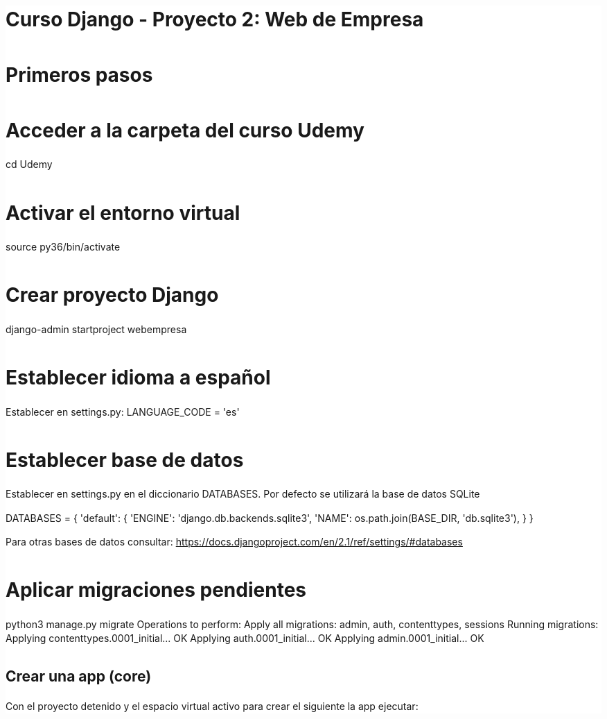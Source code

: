 Curso Django - Proyecto 2: Web de Empresa
==========================================

Primeros pasos
===============

# Acceder a la carpeta del curso Udemy
cd Udemy

# Activar el entorno virtual
source py36/bin/activate

# Crear proyecto Django
django-admin startproject webempresa

# Establecer idioma a español
Establecer en settings.py: LANGUAGE_CODE = 'es'

# Establecer base de datos
Establecer en settings.py en el diccionario DATABASES. Por defecto se utilizará la base de datos SQLite

DATABASES = {
    'default': {
        'ENGINE': 'django.db.backends.sqlite3',
        'NAME': os.path.join(BASE_DIR, 'db.sqlite3'),
    }
}

Para otras bases de datos consultar: 
https://docs.djangoproject.com/en/2.1/ref/settings/#databases

# Aplicar migraciones pendientes
python3 manage.py migrate
Operations to perform:
  Apply all migrations: admin, auth, contenttypes, sessions
Running migrations:
  Applying contenttypes.0001_initial... OK
  Applying auth.0001_initial... OK
  Applying admin.0001_initial... OK


Crear una app (core)
--------------------

Con el proyecto detenido y el espacio virtual activo para crear el siguiente la app ejecutar:
